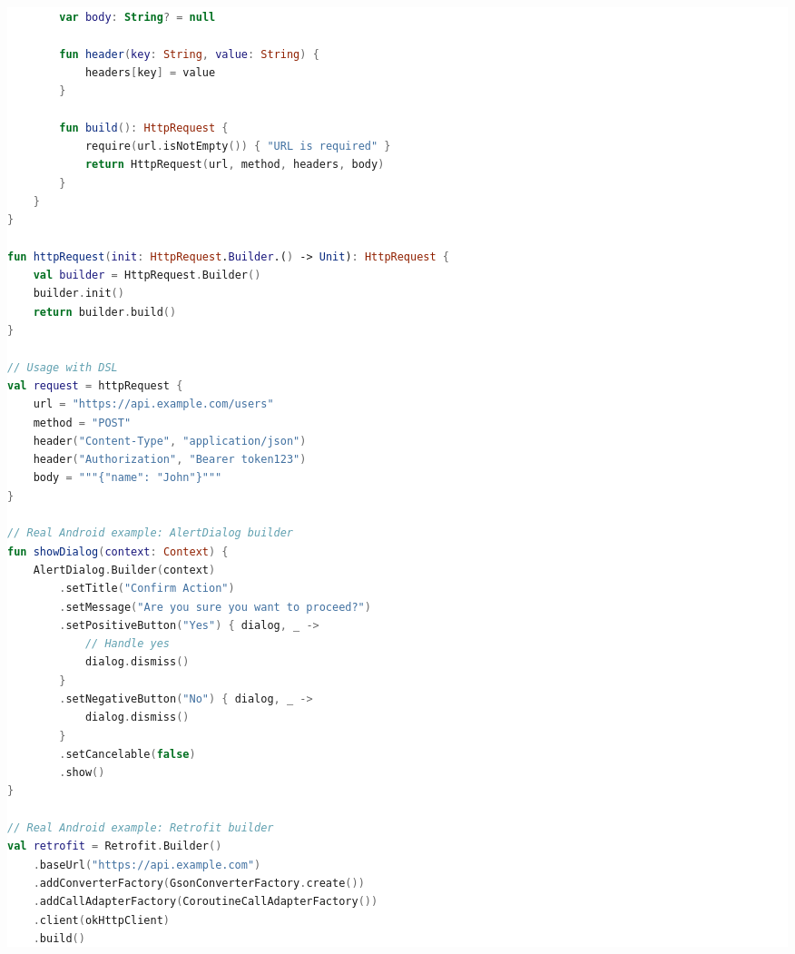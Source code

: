 ```kotlin
        var body: String? = null

        fun header(key: String, value: String) {
            headers[key] = value
        }

        fun build(): HttpRequest {
            require(url.isNotEmpty()) { "URL is required" }
            return HttpRequest(url, method, headers, body)
        }
    }
}

fun httpRequest(init: HttpRequest.Builder.() -> Unit): HttpRequest {
    val builder = HttpRequest.Builder()
    builder.init()
    return builder.build()
}

// Usage with DSL
val request = httpRequest {
    url = "https://api.example.com/users"
    method = "POST"
    header("Content-Type", "application/json")
    header("Authorization", "Bearer token123")
    body = """{"name": "John"}"""
}

// Real Android example: AlertDialog builder
fun showDialog(context: Context) {
    AlertDialog.Builder(context)
        .setTitle("Confirm Action")
        .setMessage("Are you sure you want to proceed?")
        .setPositiveButton("Yes") { dialog, _ ->
            // Handle yes
            dialog.dismiss()
        }
        .setNegativeButton("No") { dialog, _ ->
            dialog.dismiss()
        }
        .setCancelable(false)
        .show()
}

// Real Android example: Retrofit builder
val retrofit = Retrofit.Builder()
    .baseUrl("https://api.example.com")
    .addConverterFactory(GsonConverterFactory.create())
    .addCallAdapterFactory(CoroutineCallAdapterFactory())
    .client(okHttpClient)
    .build()
```
